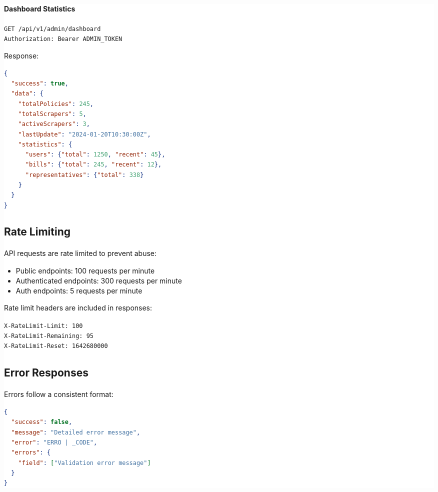 #### Dashboard Statistics

```
GET /api/v1/admin/dashboard
Authorization: Bearer ADMIN_TOKEN
```

Response:
```json
{
  "success": true,
  "data": {
    "totalPolicies": 245,
    "totalScrapers": 5,
    "activeScrapers": 3,
    "lastUpdate": "2024-01-20T10:30:00Z",
    "statistics": {
      "users": {"total": 1250, "recent": 45},
      "bills": {"total": 245, "recent": 12},
      "representatives": {"total": 338}
    }
  }
}
```

## Rate Limiting

API requests are rate limited to prevent abuse:
- Public endpoints: 100 requests per minute
- Authenticated endpoints: 300 requests per minute
- Auth endpoints: 5 requests per minute

Rate limit headers are included in responses:
```
X-RateLimit-Limit: 100
X-RateLimit-Remaining: 95
X-RateLimit-Reset: 1642680000
```

## Error Responses

Errors follow a consistent format:

```json
{
  "success": false,
  "message": "Detailed error message",
  "error": "ERRO | _CODE",
  "errors": {
    "field": ["Validation error message"]
  }
}
```
